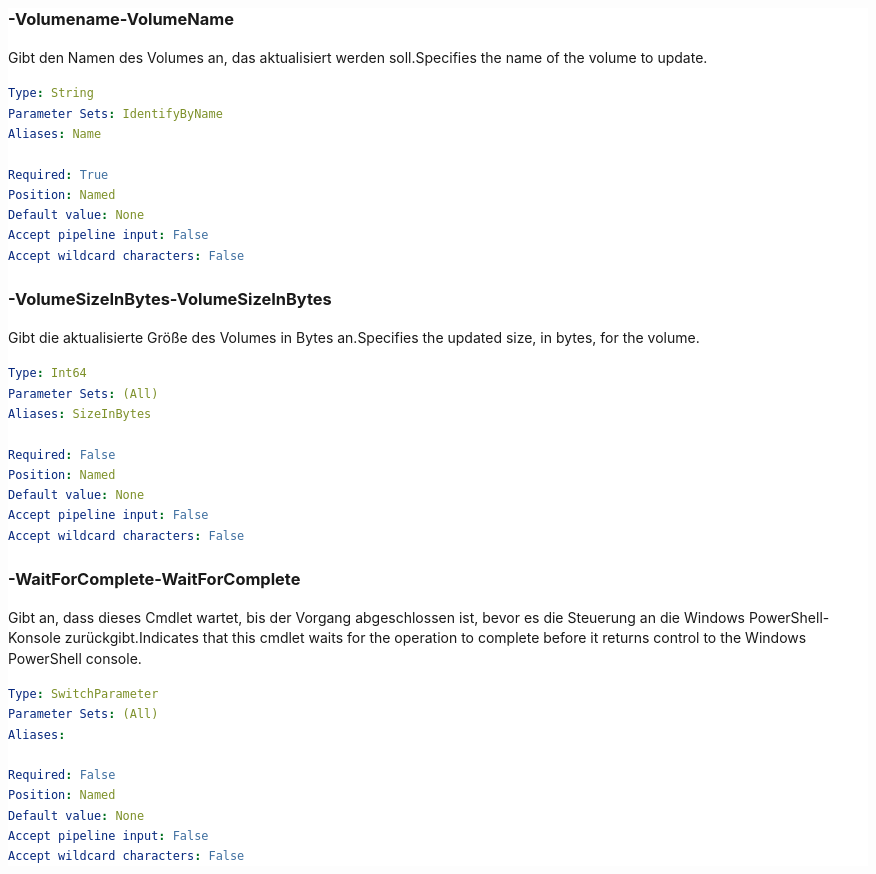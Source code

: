 ### <span data-ttu-id="670a9-148">-Volumename</span><span class="sxs-lookup"><span data-stu-id="670a9-148">-VolumeName</span></span>
<span data-ttu-id="670a9-149">Gibt den Namen des Volumes an, das aktualisiert werden soll.</span><span class="sxs-lookup"><span data-stu-id="670a9-149">Specifies the name of the volume to update.</span></span>

```yaml
Type: String
Parameter Sets: IdentifyByName
Aliases: Name

Required: True
Position: Named
Default value: None
Accept pipeline input: False
Accept wildcard characters: False
```

### <span data-ttu-id="670a9-150">-VolumeSizeInBytes</span><span class="sxs-lookup"><span data-stu-id="670a9-150">-VolumeSizeInBytes</span></span>
<span data-ttu-id="670a9-151">Gibt die aktualisierte Größe des Volumes in Bytes an.</span><span class="sxs-lookup"><span data-stu-id="670a9-151">Specifies the updated size, in bytes, for the volume.</span></span>

```yaml
Type: Int64
Parameter Sets: (All)
Aliases: SizeInBytes

Required: False
Position: Named
Default value: None
Accept pipeline input: False
Accept wildcard characters: False
```

### <span data-ttu-id="670a9-152">-WaitForComplete</span><span class="sxs-lookup"><span data-stu-id="670a9-152">-WaitForComplete</span></span>
<span data-ttu-id="670a9-153">Gibt an, dass dieses Cmdlet wartet, bis der Vorgang abgeschlossen ist, bevor es die Steuerung an die Windows PowerShell-Konsole zurückgibt.</span><span class="sxs-lookup"><span data-stu-id="670a9-153">Indicates that this cmdlet waits for the operation to complete before it returns control to the Windows PowerShell console.</span></span>

```yaml
Type: SwitchParameter
Parameter Sets: (All)
Aliases: 

Required: False
Position: Named
Default value: None
Accept pipeline input: False
Accept wildcard characters: False
```
